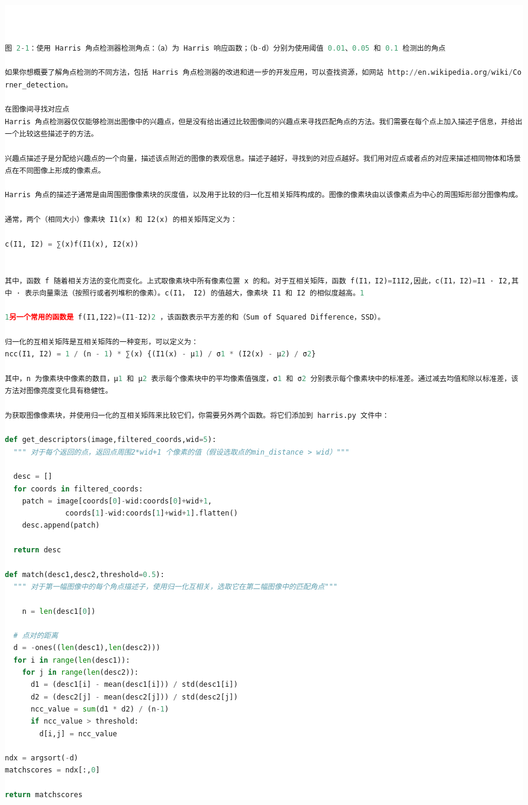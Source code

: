 ```py



图 2-1：使用 Harris 角点检测器检测角点：（a）为 Harris 响应函数；（b-d）分别为使用阈值 0.01、0.05 和 0.1 检测出的角点

如果你想概要了解角点检测的不同方法，包括 Harris 角点检测器的改进和进一步的开发应用，可以查找资源，如网站 http://en.wikipedia.org/wiki/Corner_detection。

在图像间寻找对应点
Harris 角点检测器仅仅能够检测出图像中的兴趣点，但是没有给出通过比较图像间的兴趣点来寻找匹配角点的方法。我们需要在每个点上加入描述子信息，并给出一个比较这些描述子的方法。

兴趣点描述子是分配给兴趣点的一个向量，描述该点附近的图像的表观信息。描述子越好，寻找到的对应点越好。我们用对应点或者点的对应来描述相同物体和场景点在不同图像上形成的像素点。

Harris 角点的描述子通常是由周围图像像素块的灰度值，以及用于比较的归一化互相关矩阵构成的。图像的像素块由以该像素点为中心的周围矩形部分图像构成。

通常，两个（相同大小）像素块 I1(x) 和 I2(x) 的相关矩阵定义为：

c(I1, I2) = ∑(x)f(I1(x), I2(x))


其中，函数 f 随着相关方法的变化而变化。上式取像素块中所有像素位置 x 的和。对于互相关矩阵，函数 f(I1，I2)=I1I2,因此，c(I1，I2)=I1 · I2,其中 · 表示向量乘法（按照行或者列堆积的像素）。c(I1， I2) 的值越大，像素块 I1 和 I2 的相似度越高。1

1另一个常用的函数是 f(I1,I22)=(I1-I2)2 ，该函数表示平方差的和（Sum of Squared Difference，SSD）。

归一化的互相关矩阵是互相关矩阵的一种变形，可以定义为：
ncc(I1, I2) = 1 / (n - 1) * ∑(x) {(I1(x) - μ1) / σ1 * (I2(x) - μ2) / σ2}

其中，n 为像素块中像素的数目，μ1 和 μ2 表示每个像素块中的平均像素值强度，σ1 和 σ2 分别表示每个像素块中的标准差。通过减去均值和除以标准差，该方法对图像亮度变化具有稳健性。

为获取图像像素块，并使用归一化的互相关矩阵来比较它们，你需要另外两个函数。将它们添加到 harris.py 文件中：

def get_descriptors(image,filtered_coords,wid=5):
  """ 对于每个返回的点，返回点周围2*wid+1 个像素的值（假设选取点的min_distance > wid）"""

  desc = []
  for coords in filtered_coords:
    patch = image[coords[0]-wid:coords[0]+wid+1,
              coords[1]-wid:coords[1]+wid+1].flatten()
    desc.append(patch)

  return desc

def match(desc1,desc2,threshold=0.5):
  """ 对于第一幅图像中的每个角点描述子，使用归一化互相关，选取它在第二幅图像中的匹配角点"""

    n = len(desc1[0])

  # 点对的距离
  d = -ones((len(desc1),len(desc2)))
  for i in range(len(desc1)):
    for j in range(len(desc2)):
      d1 = (desc1[i] - mean(desc1[i])) / std(desc1[i])
      d2 = (desc2[j] - mean(desc2[j])) / std(desc2[j])
      ncc_value = sum(d1 * d2) / (n-1)
      if ncc_value > threshold:
        d[i,j] = ncc_value

ndx = argsort(-d)
matchscores = ndx[:,0]

return matchscores

```
